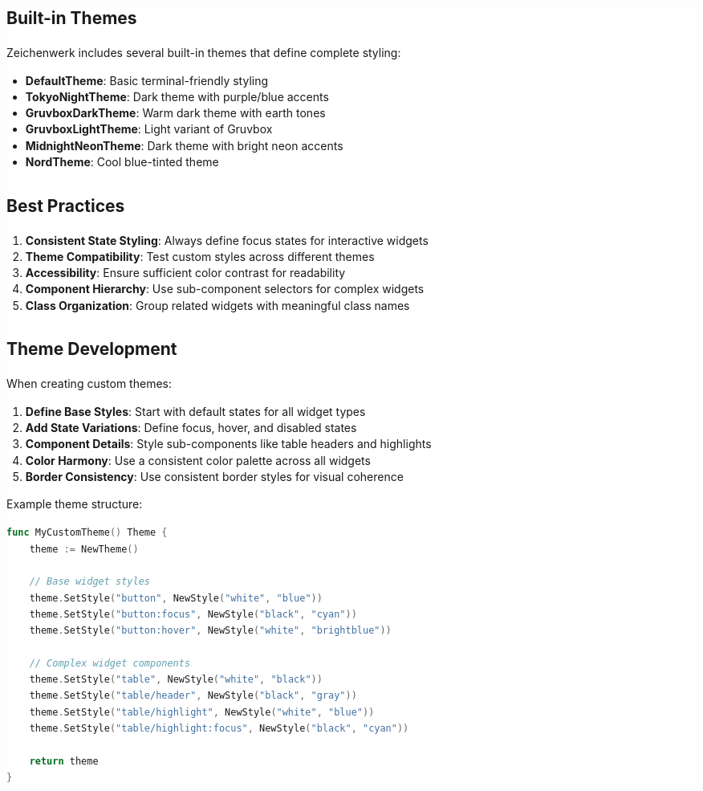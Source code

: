 ## Built-in Themes

Zeichenwerk includes several built-in themes that define complete styling:

- **DefaultTheme**: Basic terminal-friendly styling
- **TokyoNightTheme**: Dark theme with purple/blue accents
- **GruvboxDarkTheme**: Warm dark theme with earth tones
- **GruvboxLightTheme**: Light variant of Gruvbox
- **MidnightNeonTheme**: Dark theme with bright neon accents
- **NordTheme**: Cool blue-tinted theme

## Best Practices

1. **Consistent State Styling**: Always define focus states for interactive widgets
2. **Theme Compatibility**: Test custom styles across different themes
3. **Accessibility**: Ensure sufficient color contrast for readability
4. **Component Hierarchy**: Use sub-component selectors for complex widgets
5. **Class Organization**: Group related widgets with meaningful class names

## Theme Development

When creating custom themes:

1. **Define Base Styles**: Start with default states for all widget types
2. **Add State Variations**: Define focus, hover, and disabled states
3. **Component Details**: Style sub-components like table headers and highlights
4. **Color Harmony**: Use a consistent color palette across all widgets
5. **Border Consistency**: Use consistent border styles for visual coherence

Example theme structure:

```go
func MyCustomTheme() Theme {
    theme := NewTheme()
    
    // Base widget styles
    theme.SetStyle("button", NewStyle("white", "blue"))
    theme.SetStyle("button:focus", NewStyle("black", "cyan"))
    theme.SetStyle("button:hover", NewStyle("white", "brightblue"))
    
    // Complex widget components
    theme.SetStyle("table", NewStyle("white", "black"))
    theme.SetStyle("table/header", NewStyle("black", "gray"))
    theme.SetStyle("table/highlight", NewStyle("white", "blue"))
    theme.SetStyle("table/highlight:focus", NewStyle("black", "cyan"))
    
    return theme
}
```

